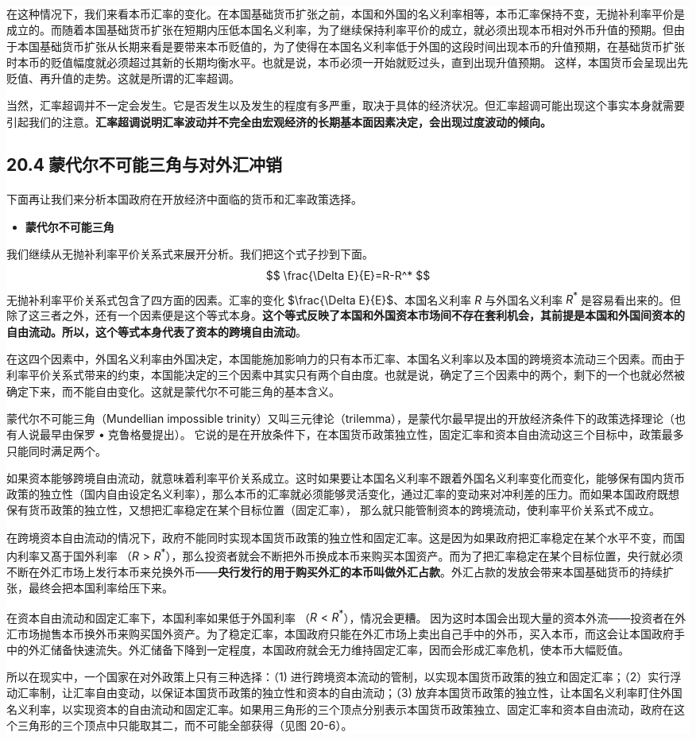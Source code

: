 在这种情况下，我们来看本币汇率的变化。在本国基础货币扩张之前，本国和外国的名义利率相等，本币汇率保持不变，无抛补利率平价是成立的。而随着本国基础货币扩张在短期内压低本国名义利率，为了继续保持利率平价的成立，就必须出现本币相对外币升值的预期。但由于本国基础货币扩张从长期来看是要带来本币贬值的，为了使得在本国名义利率低于外国的这段时间出现本币的升值预期，在基础货币扩张时本币的贬值幅度就必须超过其新的长期均衡水平。也就是说，本币必须一开始就贬过头，直到出现升值预期。 这样，本国货币会呈现出先贬值、再升值的走势。这就是所谓的汇率超调。 

当然，汇率超调并不一定会发生。它是否发生以及发生的程度有多严重，取决于具体的经济状况。但汇率超调可能出现这个事实本身就需要引起我们的注意。**汇率超调说明汇率波动并不完全由宏观经济的长期基本面因素决定，会出现过度波动的倾向。**



## 20.4 蒙代尔不可能三角与对外汇冲销

下面再让我们来分析本国政府在开放经济中面临的货币和汇率政策选择。

- **蒙代尔不可能三角**

我们继续从无抛补利率平价关系式来展开分析。我们把这个式子抄到下面。 
$$
\frac{\Delta E}{E}=R-R^*
$$
无抛补利率平价关系式包含了四方面的因素。汇率的变化 $\frac{\Delta E}{E}$、本国名义利率 $R$ 与外国名义利率 $R^*$ 是容易看出来的。但除了这三者之外，还有一个因素便是这个等式本身。**这个等式反映了本国和外国资本市场间不存在套利机会，其前提是本国和外国间资本的自由流动。所以，这个等式本身代表了资本的跨境自由流动**。

在这四个因素中，外国名义利率由外国决定，本国能施加影响力的只有本币汇率、本国名义利率以及本国的跨境资本流动三个因素。而由于利率平价关系式带来的约束，本国能决定的三个因素中其实只有两个自由度。也就是说，确定了三个因素中的两个，剩下的一个也就必然被确定下来，而不能自由变化。这就是蒙代尔不可能三角的基本含义。 

蒙代尔不可能三角（Mundellian impossible trinity）又叫三元律论（trilemma），是蒙代尔最早提出的开放经济条件下的政策选择理论（也有人说最早由保罗 • 克鲁格曼提出）。 它说的是在开放条件下，在本国货币政策独立性，固定汇率和资本自由流动这三个目标中，政策最多只能同时满足两个。

如果资本能够跨境自由流动，就意味着利率平价关系成立。这时如果要让本国名义利率不跟着外国名义利率变化而变化，能够保有国内货币政策的独立性（国内自由设定名义利率），那么本币的汇率就必须能够灵活变化，通过汇率的变动来对冲利差的压力。而如果本国政府既想保有货币政策的独立性，又想把汇率稳定在某个目标位置（固定汇率）， 那么就只能管制资本的跨境流动，使利率平价关系式不成立。

在跨境资本自由流动的情况下，政府不能同时实现本国货币政策的独立性和固定汇率。这是因为如果政府把汇率稳定在某个水平不变，而国内利率又髙于国外利率 （$R>R^*$），那么投资者就会不断把外币换成本币来购买本国资产。而为了把汇率稳定在某个目标位置，央行就必须不断在外汇市场上发行本币来兑换外币——**央行发行的用于购买外汇的本币叫做外汇占款**。外汇占款的发放会带来本国基础货币的持续扩张，最终会把本国利率给压下来。

在资本自由流动和固定汇率下，本国利率如果低于外国利率 （$R<R^*$），情况会更糟。 因为这时本国会出现大量的资本外流——投资者在外汇市场抛售本币换外币来购买国外资产。为了稳定汇率，本国政府只能在外汇市场上卖出自己手中的外币，买入本币，而这会让本国政府手中的外汇储备快速流失。外汇储备下降到一定程度，本国政府就会无力维持固定汇率，因而会形成汇率危机，使本币大幅贬值。

所以在现实中，一个国家在对外政策上只有三种选择：（1) 进行跨境资本流动的管制，以实现本国货币政策的独立和固定汇率；（2）实行浮动汇率制，让汇率自由变动，以保证本国货币政策的独立性和资本的自由流动；（3) 放弃本国货币政策的独立性，让本国名义利率盯住外国名义利率，以实现资本的自由流动和固定汇率。如果用三角形的三个顶点分别表示本国货币政策独立、固定汇率和资本自由流动，政府在这个三角形的三个顶点中只能取其二，而不可能全部获得（见图 20-6）。
